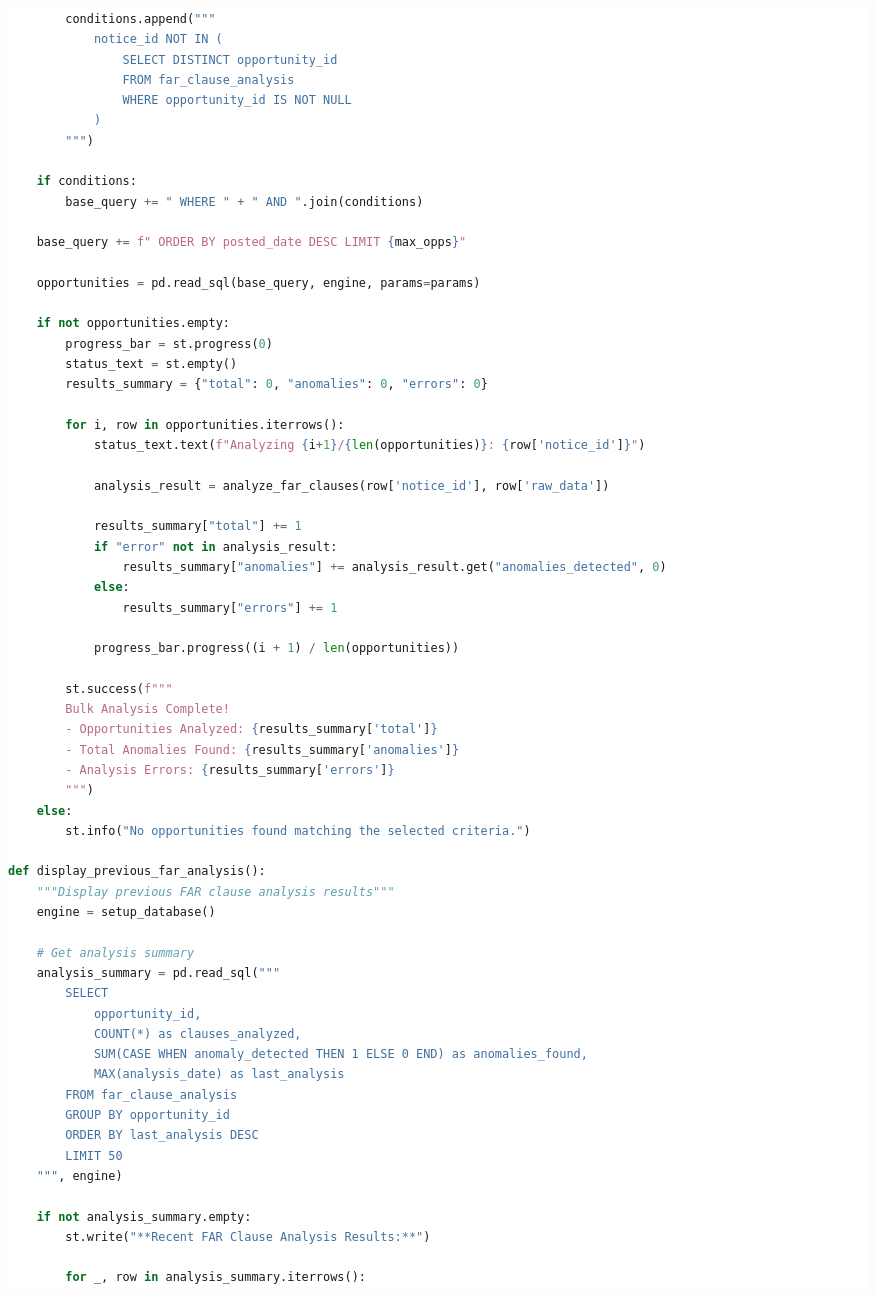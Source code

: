 ```python
        conditions.append("""
            notice_id NOT IN (
                SELECT DISTINCT opportunity_id
                FROM far_clause_analysis
                WHERE opportunity_id IS NOT NULL
            )
        """)

    if conditions:
        base_query += " WHERE " + " AND ".join(conditions)

    base_query += f" ORDER BY posted_date DESC LIMIT {max_opps}"

    opportunities = pd.read_sql(base_query, engine, params=params)

    if not opportunities.empty:
        progress_bar = st.progress(0)
        status_text = st.empty()
        results_summary = {"total": 0, "anomalies": 0, "errors": 0}

        for i, row in opportunities.iterrows():
            status_text.text(f"Analyzing {i+1}/{len(opportunities)}: {row['notice_id']}")

            analysis_result = analyze_far_clauses(row['notice_id'], row['raw_data'])

            results_summary["total"] += 1
            if "error" not in analysis_result:
                results_summary["anomalies"] += analysis_result.get("anomalies_detected", 0)
            else:
                results_summary["errors"] += 1

            progress_bar.progress((i + 1) / len(opportunities))

        st.success(f"""
        Bulk Analysis Complete!
        - Opportunities Analyzed: {results_summary['total']}
        - Total Anomalies Found: {results_summary['anomalies']}
        - Analysis Errors: {results_summary['errors']}
        """)
    else:
        st.info("No opportunities found matching the selected criteria.")

def display_previous_far_analysis():
    """Display previous FAR clause analysis results"""
    engine = setup_database()

    # Get analysis summary
    analysis_summary = pd.read_sql("""
        SELECT
            opportunity_id,
            COUNT(*) as clauses_analyzed,
            SUM(CASE WHEN anomaly_detected THEN 1 ELSE 0 END) as anomalies_found,
            MAX(analysis_date) as last_analysis
        FROM far_clause_analysis
        GROUP BY opportunity_id
        ORDER BY last_analysis DESC
        LIMIT 50
    """, engine)

    if not analysis_summary.empty:
        st.write("**Recent FAR Clause Analysis Results:**")

        for _, row in analysis_summary.iterrows():
```